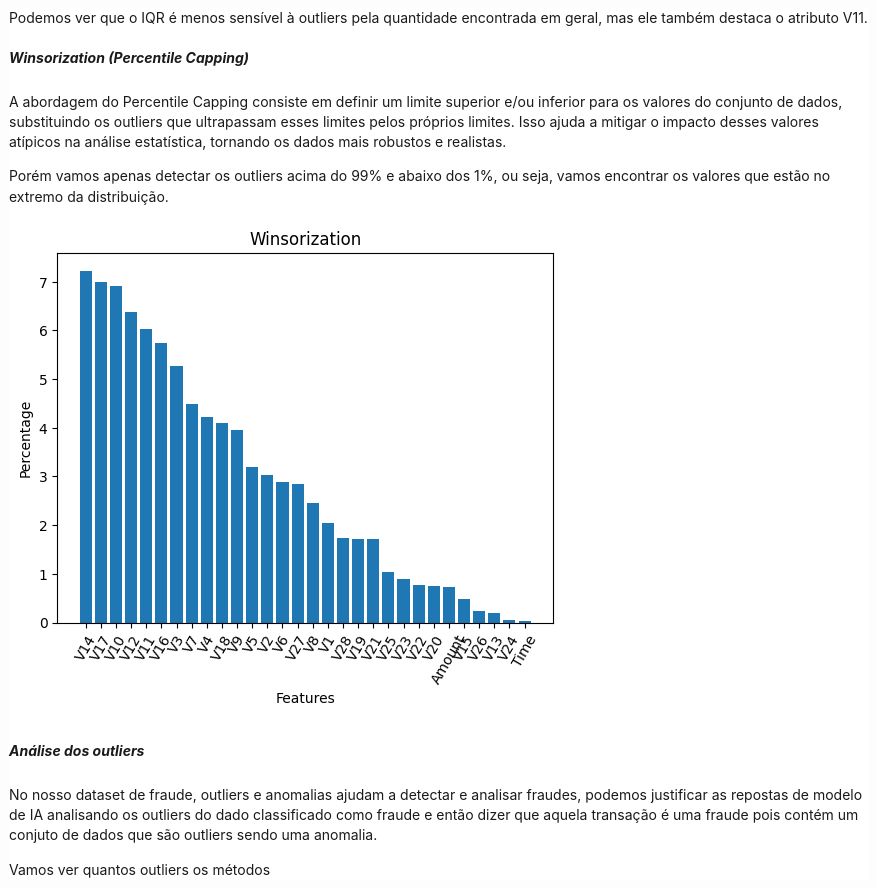 Podemos ver que o IQR é menos sensível à outliers pela quantidade encontrada em geral, mas ele também destaca o atributo V11.


##### Winsorization (Percentile Capping)

A abordagem do Percentile Capping consiste em definir um limite superior e/ou inferior para os valores do conjunto de dados, substituindo os outliers que ultrapassam esses limites pelos próprios limites. Isso ajuda a mitigar o impacto desses valores atípicos na análise estatística, tornando os dados mais robustos e realistas.

Porém vamos apenas detectar os outliers acima do 99% e abaixo dos 1%, ou seja, vamos encontrar os valores que estão no extremo da distribuição.

![Detecção de Outliers - Winsorization (Percentile Capping) - Original](images/data_science_info/winsorization.png)


##### Análise dos outliers

No nosso dataset de fraude, outliers e anomalias ajudam a detectar e analisar fraudes, podemos justificar as repostas de modelo de IA analisando os outliers do dado classificado como fraude e então dizer que aquela transação é uma fraude pois contém um conjuto de dados que são outliers sendo uma anomalia.

Vamos ver quantos outliers os métodos
